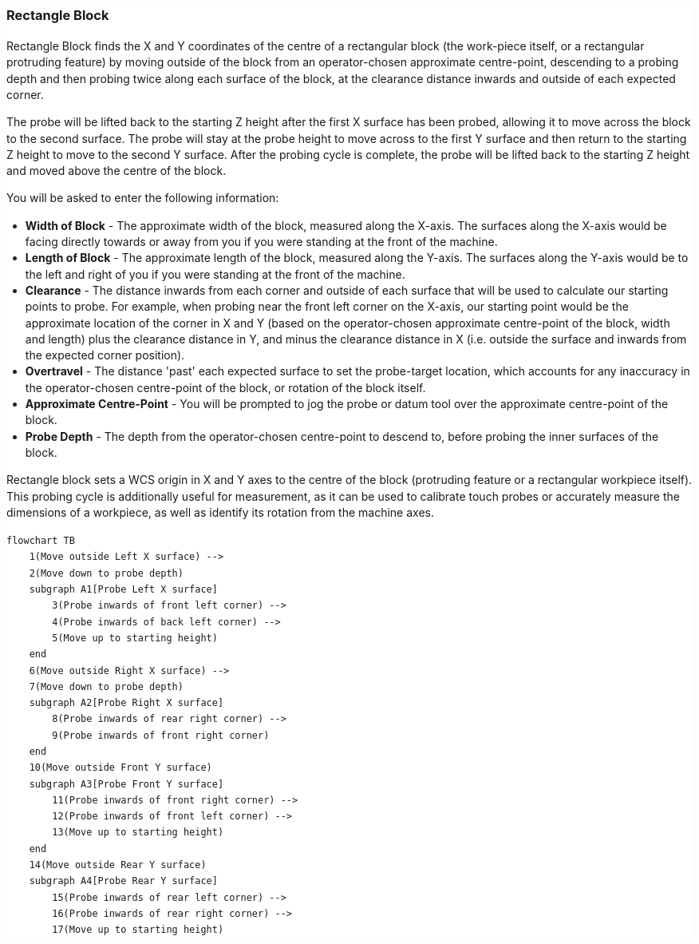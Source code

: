 ### Rectangle Block

Rectangle Block finds the X and Y coordinates of the centre of a rectangular block (the work-piece itself, or a rectangular protruding feature) by moving outside of the block from an operator-chosen approximate centre-point, descending to a probing depth and then probing twice along each surface of the block, at the clearance distance inwards and outside of each expected corner.

The probe will be lifted back to the starting Z height after the first X surface has been probed, allowing it to move across the block to the second surface. The probe will stay at the probe height to move across to the first Y surface and then return to the starting Z height to move to the second Y surface. After the probing cycle is complete, the probe will be lifted back to the starting Z height and moved above the centre of the block.

You will be asked to enter the following information:

* **Width of Block** - The approximate width of the block, measured along the X-axis. The surfaces along the X-axis would be facing directly towards or away from you if you were standing at the front of the machine.
* **Length of Block** - The approximate length of the block, measured along the Y-axis. The surfaces along the Y-axis would be to the left and right of you if you were standing at the front of the machine.
* **Clearance** - The distance inwards from each corner and outside of each surface that will be used to calculate our starting points to probe. For example, when probing near the front left corner on the X-axis, our starting point would be the approximate location of the corner in X and Y (based on the operator-chosen approximate centre-point of the block, width and length) plus the clearance distance in Y, and minus the clearance distance in X (i.e. outside the surface and inwards from the expected corner position).
* **Overtravel** - The distance 'past' each expected surface to set the probe-target location, which accounts for any inaccuracy in the operator-chosen centre-point of the block, or rotation of the block itself.
* **Approximate Centre-Point** - You will be prompted to jog the probe or datum tool over the approximate centre-point of the block.
* **Probe Depth** - The depth from the operator-chosen centre-point to descend to, before probing the inner surfaces of the block.

Rectangle block sets a WCS origin in X and Y axes to the centre of the block (protruding feature or a rectangular workpiece itself). This probing cycle is additionally useful for measurement, as it can be used to calibrate touch probes or accurately measure the dimensions of a workpiece, as well as identify its rotation from the machine axes.

```mermaid
flowchart TB
    1(Move outside Left X surface) -->
    2(Move down to probe depth)
    subgraph A1[Probe Left X surface]
        3(Probe inwards of front left corner) -->
        4(Probe inwards of back left corner) -->
        5(Move up to starting height)
    end
    6(Move outside Right X surface) -->
    7(Move down to probe depth)
    subgraph A2[Probe Right X surface]
        8(Probe inwards of rear right corner) -->
        9(Probe inwards of front right corner)
    end
    10(Move outside Front Y surface)
    subgraph A3[Probe Front Y surface]
        11(Probe inwards of front right corner) -->
        12(Probe inwards of front left corner) -->
        13(Move up to starting height)
    end
    14(Move outside Rear Y surface)
    subgraph A4[Probe Rear Y surface]
        15(Probe inwards of rear left corner) -->
        16(Probe inwards of rear right corner) -->
        17(Move up to starting height)
```